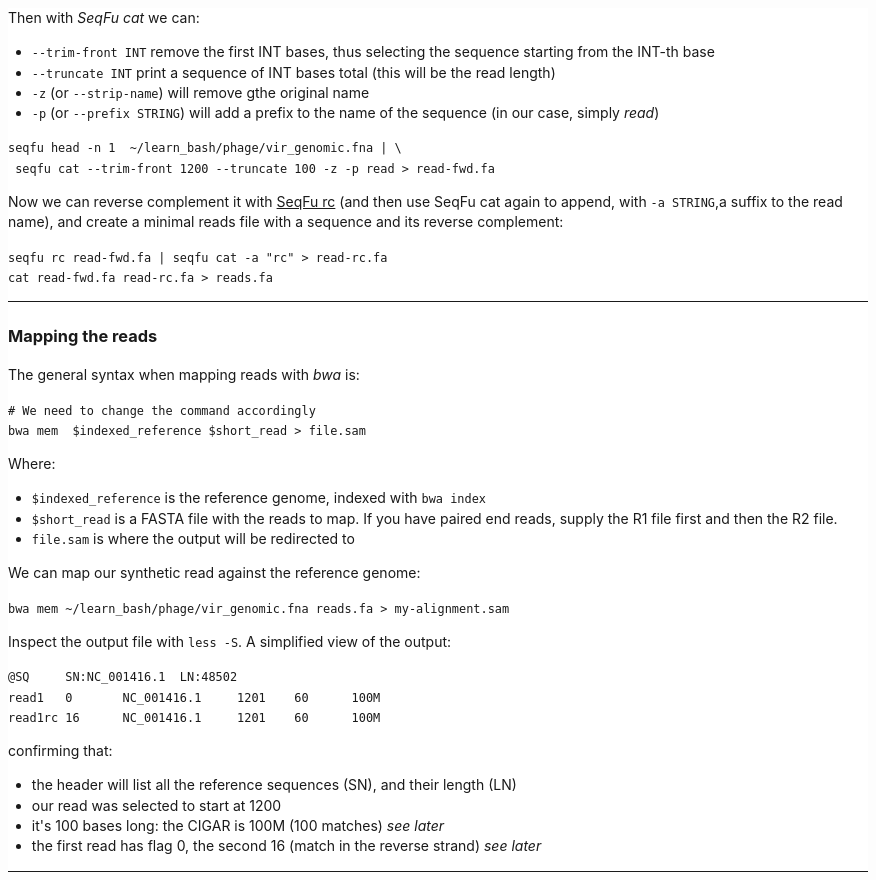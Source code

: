 Then with _SeqFu cat_ we can:

*   `--trim-front INT` remove the first INT bases, thus selecting the sequence starting from the INT-th base
*   `--truncate INT` print a sequence of INT bases total (this will be the read length)
*   `-z` (or `--strip-name`) will remove gthe original name
*   `-p` (or `--prefix STRING`) will add a prefix to the name of the sequence (in our case, simply _read_)

```
seqfu head -n 1  ~/learn_bash/phage/vir_genomic.fna | \
 seqfu cat --trim-front 1200 --truncate 100 -z -p read > read-fwd.fa
```

Now we can reverse complement it with [SeqFu rc](https://telatin.github.io/seqfu2/tools/rc.html) (and then use SeqFu cat again to append, with `-a STRING`,a suffix to the read name), and create a minimal reads file with a sequence and its reverse complement:

```
seqfu rc read-fwd.fa | seqfu cat -a "rc" > read-rc.fa
cat read-fwd.fa read-rc.fa > reads.fa
```
---
### Mapping the reads

The general syntax when mapping reads with _bwa_ is:

```
# We need to change the command accordingly
bwa mem  $indexed_reference $short_read > file.sam
```

Where:

*   `$indexed_reference` is the reference genome, indexed with `bwa index`
*   `$short_read` is a FASTA file with the reads to map. If you have paired end reads, supply the R1 file first and then the R2 file.
*   `file.sam` is where the output will be redirected to

We can map our synthetic read against the reference genome:

```
bwa mem ~/learn_bash/phage/vir_genomic.fna reads.fa > my-alignment.sam
```

Inspect the output file with `less -S`. 
A simplified view of the output:

```
@SQ     SN:NC_001416.1  LN:48502
read1   0       NC_001416.1     1201    60      100M
read1rc 16      NC_001416.1     1201    60      100M
```

confirming that:

*   the header will list all the reference sequences (SN), and their length (LN)
*   our read was selected to start at 1200
*   it's 100 bases long: the CIGAR is 100M (100 matches) _see later_
*   the first read has flag 0, the second 16 (match in the reverse strand) _see later_

---